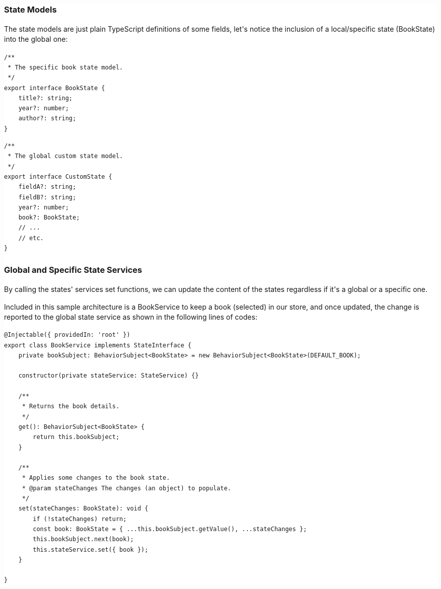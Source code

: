 ### State Models
The state models are just plain TypeScript definitions of some fields, let's notice the inclusion of a local/specific state (BookState) into the global one:

```
/**
 * The specific book state model.
 */
export interface BookState {
    title?: string;
    year?: number;
    author?: string;
}
```

```
/**
 * The global custom state model.
 */
export interface CustomState {
    fieldA?: string;
    fieldB?: string;
    year?: number;
    book?: BookState;
    // ...
    // etc.
}
```

### Global and Specific State Services
By calling the states' services set functions, we can update the content of the states regardless if it's a global or a specific one.

Included in this sample architecture is a BookService to keep a book (selected) in our store, and once updated, the change is reported to the global state service as shown in the following lines of codes:

```
@Injectable({ providedIn: 'root' })
export class BookService implements StateInterface {
    private bookSubject: BehaviorSubject<BookState> = new BehaviorSubject<BookState>(DEFAULT_BOOK);

    constructor(private stateService: StateService) {}

    /**
     * Returns the book details.
     */
    get(): BehaviorSubject<BookState> {
        return this.bookSubject;
    }

    /**
     * Applies some changes to the book state.
     * @param stateChanges The changes (an object) to populate.
     */
    set(stateChanges: BookState): void {
        if (!stateChanges) return;
        const book: BookState = { ...this.bookSubject.getValue(), ...stateChanges };
        this.bookSubject.next(book);
        this.stateService.set({ book });
    }

}
```

